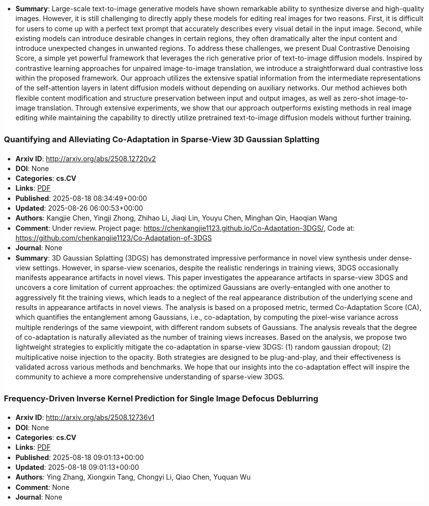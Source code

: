 - **Summary**: Large-scale text-to-image generative models have shown remarkable ability to synthesize diverse and high-quality images. However, it is still challenging to directly apply these models for editing real images for two reasons. First, it is difficult for users to come up with a perfect text prompt that accurately describes every visual detail in the input image. Second, while existing models can introduce desirable changes in certain regions, they often dramatically alter the input content and introduce unexpected changes in unwanted regions. To address these challenges, we present Dual Contrastive Denoising Score, a simple yet powerful framework that leverages the rich generative prior of text-to-image diffusion models. Inspired by contrastive learning approaches for unpaired image-to-image translation, we introduce a straightforward dual contrastive loss within the proposed framework. Our approach utilizes the extensive spatial information from the intermediate representations of the self-attention layers in latent diffusion models without depending on auxiliary networks. Our method achieves both flexible content modification and structure preservation between input and output images, as well as zero-shot image-to-image translation. Through extensive experiments, we show that our approach outperforms existing methods in real image editing while maintaining the capability to directly utilize pretrained text-to-image diffusion models without further training.



### Quantifying and Alleviating Co-Adaptation in Sparse-View 3D Gaussian Splatting
- **Arxiv ID**: http://arxiv.org/abs/2508.12720v2
- **DOI**: None
- **Categories**: **cs.CV**
- **Links**: [PDF](http://arxiv.org/pdf/2508.12720v2)
- **Published**: 2025-08-18 08:34:49+00:00
- **Updated**: 2025-08-26 06:00:53+00:00
- **Authors**: Kangjie Chen, Yingji Zhong, Zhihao Li, Jiaqi Lin, Youyu Chen, Minghan Qin, Haoqian Wang
- **Comment**: Under review. Project page:
  https://chenkangjie1123.github.io/Co-Adaptation-3DGS/, Code at:
  https://github.com/chenkangjie1123/Co-Adaptation-of-3DGS
- **Journal**: None
- **Summary**: 3D Gaussian Splatting (3DGS) has demonstrated impressive performance in novel view synthesis under dense-view settings. However, in sparse-view scenarios, despite the realistic renderings in training views, 3DGS occasionally manifests appearance artifacts in novel views. This paper investigates the appearance artifacts in sparse-view 3DGS and uncovers a core limitation of current approaches: the optimized Gaussians are overly-entangled with one another to aggressively fit the training views, which leads to a neglect of the real appearance distribution of the underlying scene and results in appearance artifacts in novel views. The analysis is based on a proposed metric, termed Co-Adaptation Score (CA), which quantifies the entanglement among Gaussians, i.e., co-adaptation, by computing the pixel-wise variance across multiple renderings of the same viewpoint, with different random subsets of Gaussians. The analysis reveals that the degree of co-adaptation is naturally alleviated as the number of training views increases. Based on the analysis, we propose two lightweight strategies to explicitly mitigate the co-adaptation in sparse-view 3DGS: (1) random gaussian dropout; (2) multiplicative noise injection to the opacity. Both strategies are designed to be plug-and-play, and their effectiveness is validated across various methods and benchmarks. We hope that our insights into the co-adaptation effect will inspire the community to achieve a more comprehensive understanding of sparse-view 3DGS.



### Frequency-Driven Inverse Kernel Prediction for Single Image Defocus Deblurring
- **Arxiv ID**: http://arxiv.org/abs/2508.12736v1
- **DOI**: None
- **Categories**: **cs.CV**
- **Links**: [PDF](http://arxiv.org/pdf/2508.12736v1)
- **Published**: 2025-08-18 09:01:13+00:00
- **Updated**: 2025-08-18 09:01:13+00:00
- **Authors**: Ying Zhang, Xiongxin Tang, Chongyi Li, Qiao Chen, Yuquan Wu
- **Comment**: None
- **Journal**: None